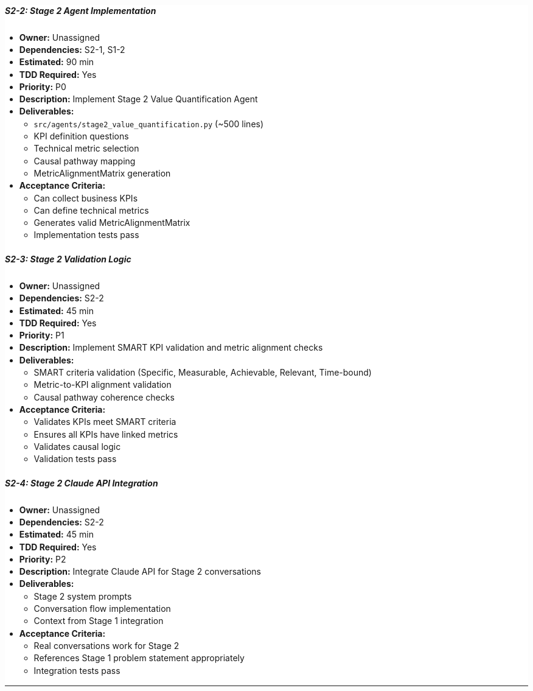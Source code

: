 ##### **S2-2: Stage 2 Agent Implementation**
- **Owner:** Unassigned
- **Dependencies:** S2-1, S1-2
- **Estimated:** 90 min
- **TDD Required:** Yes
- **Priority:** P0
- **Description:** Implement Stage 2 Value Quantification Agent
- **Deliverables:**
  - `src/agents/stage2_value_quantification.py` (~500 lines)
  - KPI definition questions
  - Technical metric selection
  - Causal pathway mapping
  - MetricAlignmentMatrix generation
- **Acceptance Criteria:**
  - Can collect business KPIs
  - Can define technical metrics
  - Generates valid MetricAlignmentMatrix
  - Implementation tests pass

##### **S2-3: Stage 2 Validation Logic**
- **Owner:** Unassigned
- **Dependencies:** S2-2
- **Estimated:** 45 min
- **TDD Required:** Yes
- **Priority:** P1
- **Description:** Implement SMART KPI validation and metric alignment checks
- **Deliverables:**
  - SMART criteria validation (Specific, Measurable, Achievable, Relevant, Time-bound)
  - Metric-to-KPI alignment validation
  - Causal pathway coherence checks
- **Acceptance Criteria:**
  - Validates KPIs meet SMART criteria
  - Ensures all KPIs have linked metrics
  - Validates causal logic
  - Validation tests pass

##### **S2-4: Stage 2 Claude API Integration**
- **Owner:** Unassigned
- **Dependencies:** S2-2
- **Estimated:** 45 min
- **TDD Required:** Yes
- **Priority:** P2
- **Description:** Integrate Claude API for Stage 2 conversations
- **Deliverables:**
  - Stage 2 system prompts
  - Conversation flow implementation
  - Context from Stage 1 integration
- **Acceptance Criteria:**
  - Real conversations work for Stage 2
  - References Stage 1 problem statement appropriately
  - Integration tests pass

---